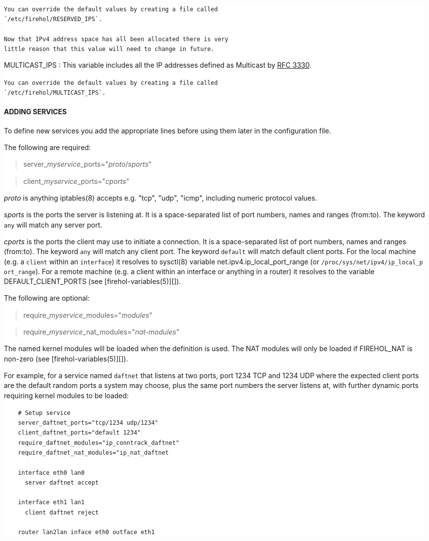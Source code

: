     You can override the default values by creating a file called
    `/etc/firehol/RESERVED_IPS`.

    Now that IPv4 address space has all been allocated there is very
    little reason that this value will need to change in future.

MULTICAST\_IPS
:   This variable includes all the IP addresses defined as Multicast by
    [RFC 3330](https://tools.ietf.org/html/rfc3330).

    You can override the default values by creating a file called
    `/etc/firehol/MULTICAST_IPS`.

#### ADDING SERVICES

To define new services you add the appropriate lines before using them
later in the configuration file.

The following are required:

> server\_*myservice*\_ports="*proto*/*sports*"

> client\_*myservice*\_ports="*cports*"

*proto* is anything iptables(8) accepts e.g. "tcp", "udp", "icmp",
including numeric protocol values.

*sports* is the ports the server is listening at. It is a space-separated
list of port numbers, names and ranges (from:to). The keyword `any` will
match any server port.

*cports* is the ports the client may use to initiate a connection. It is a
space-separated list of port numbers, names and ranges (from:to). The
keyword `any` will match any client port. The keyword `default` will
match default client ports. For the local machine (e.g. a `client`
within an `interface`) it resolves to sysctl(8) variable
net.ipv4.ip\_local\_port\_range (or `/proc/sys/net/ipv4/ip_local_port_range`).
For a remote machine (e.g. a client within an interface or anything
in a router) it resolves to the variable DEFAULT\_CLIENT\_PORTS (see
[firehol-variables(5)][]).

The following are optional:

> require\_*myservice*\_modules="*modules*"

> require\_*myservice*\_nat\_modules="*nat-modules*"

The named kernel modules will be loaded when the definition is used. The
NAT modules will only be loaded if FIREHOL\_NAT is non-zero (see
[firehol-variables(5)][]).

For example, for a service named `daftnet` that listens at two ports,
port 1234 TCP and 1234 UDP where the expected client ports are the
default random ports a system may choose, plus the same port numbers the
server listens at, with further dynamic ports requiring kernel modules
to be loaded:

~~~~
    # Setup service
    server_daftnet_ports="tcp/1234 udp/1234"
    client_daftnet_ports="default 1234"
    require_daftnet_modules="ip_conntrack_daftnet"
    require_daftnet_nat_modules="ip_nat_daftnet
    
    interface eth0 lan0
      server daftnet accept
     
    interface eth1 lan1
      client daftnet reject
    
    router lan2lan inface eth0 outface eth1
~~~~

[netfilter flow diagram]: http://upload.wikimedia.org/wikipedia/commons/3/37/Netfilter-packet-flow.svg